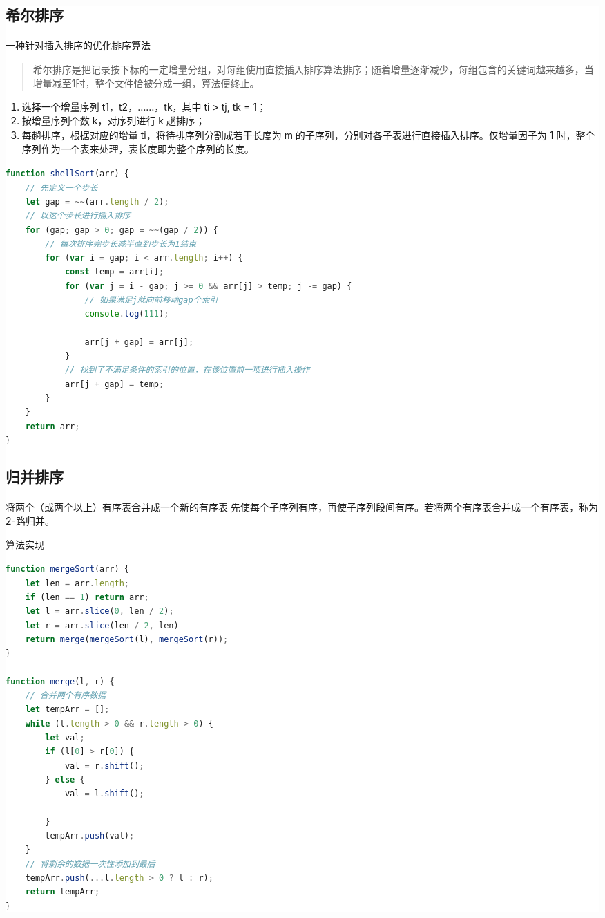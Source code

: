 ## 希尔排序
一种针对插入排序的优化排序算法
>希尔排序是把记录按下标的一定增量分组，对每组使用直接插入排序算法排序；随着增量逐渐减少，每组包含的关键词越来越多，当增量减至1时，整个文件恰被分成一组，算法便终止。

1. 选择一个增量序列 t1，t2，……，tk，其中 ti > tj, tk = 1；
2. 按增量序列个数 k，对序列进行 k 趟排序；
3. 每趟排序，根据对应的增量 ti，将待排序列分割成若干长度为 m 的子序列，分别对各子表进行直接插入排序。仅增量因子为 1 时，整个序列作为一个表来处理，表长度即为整个序列的长度。

```js
function shellSort(arr) {
    // 先定义一个步长
    let gap = ~~(arr.length / 2);
    // 以这个步长进行插入排序
    for (gap; gap > 0; gap = ~~(gap / 2)) {
        // 每次排序完步长减半直到步长为1结束
        for (var i = gap; i < arr.length; i++) {
            const temp = arr[i];
            for (var j = i - gap; j >= 0 && arr[j] > temp; j -= gap) {
                // 如果满足j就向前移动gap个索引
                console.log(111);
                
                arr[j + gap] = arr[j];
            }
            // 找到了不满足条件的索引的位置，在该位置前一项进行插入操作
            arr[j + gap] = temp;
        }
    }
    return arr;
}
```

## 归并排序
将两个（或两个以上）有序表合并成一个新的有序表
先使每个子序列有序，再使子序列段间有序。若将两个有序表合并成一个有序表，称为2-路归并。

算法实现
```js
function mergeSort(arr) {
    let len = arr.length;
    if (len == 1) return arr;
    let l = arr.slice(0, len / 2);
    let r = arr.slice(len / 2, len)
    return merge(mergeSort(l), mergeSort(r));
}

function merge(l, r) {
    // 合并两个有序数据
    let tempArr = [];
    while (l.length > 0 && r.length > 0) {
        let val;
        if (l[0] > r[0]) {
            val = r.shift();
        } else {
            val = l.shift();

        }
        tempArr.push(val);
    }
    // 将剩余的数据一次性添加到最后
    tempArr.push(...l.length > 0 ? l : r);
    return tempArr;
}
```
